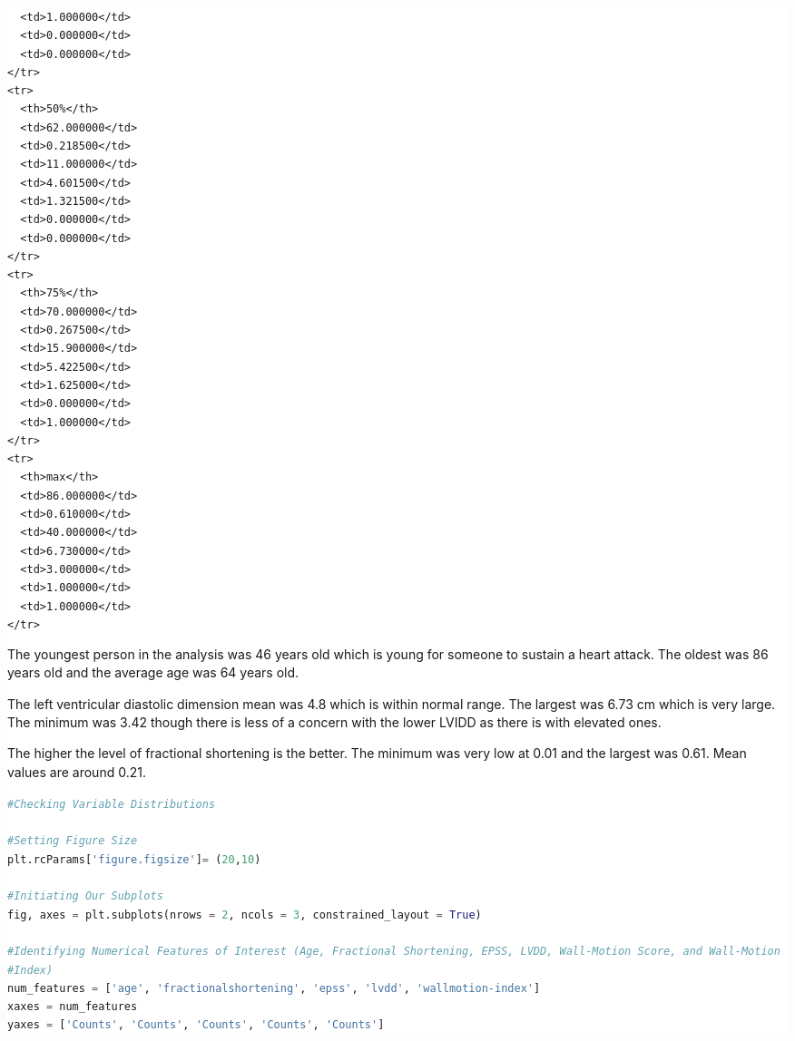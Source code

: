       <td>1.000000</td>
      <td>0.000000</td>
      <td>0.000000</td>
    </tr>
    <tr>
      <th>50%</th>
      <td>62.000000</td>
      <td>0.218500</td>
      <td>11.000000</td>
      <td>4.601500</td>
      <td>1.321500</td>
      <td>0.000000</td>
      <td>0.000000</td>
    </tr>
    <tr>
      <th>75%</th>
      <td>70.000000</td>
      <td>0.267500</td>
      <td>15.900000</td>
      <td>5.422500</td>
      <td>1.625000</td>
      <td>0.000000</td>
      <td>1.000000</td>
    </tr>
    <tr>
      <th>max</th>
      <td>86.000000</td>
      <td>0.610000</td>
      <td>40.000000</td>
      <td>6.730000</td>
      <td>3.000000</td>
      <td>1.000000</td>
      <td>1.000000</td>
    </tr>
  </tbody>
</table>
</div>



The youngest person in the analysis was 46 years old which is young for someone to sustain a heart attack.  The oldest was 86 years old and the average age was 64 years old.

The left ventricular diastolic dimension mean was 4.8 which is within normal range.  The largest was 6.73 cm which is very large.  The minimum was 3.42 though there is less of a concern with the lower LVIDD as there is with elevated ones.

The higher the level of fractional shortening is the better.  The minimum was very low at 0.01 and the largest was 0.61.  Mean values are around 0.21.


```python
#Checking Variable Distributions

#Setting Figure Size
plt.rcParams['figure.figsize']= (20,10)

#Initiating Our Subplots
fig, axes = plt.subplots(nrows = 2, ncols = 3, constrained_layout = True)

#Identifying Numerical Features of Interest (Age, Fractional Shortening, EPSS, LVDD, Wall-Motion Score, and Wall-Motion
#Index)
num_features = ['age', 'fractionalshortening', 'epss', 'lvdd', 'wallmotion-index']
xaxes = num_features
yaxes = ['Counts', 'Counts', 'Counts', 'Counts', 'Counts']

```